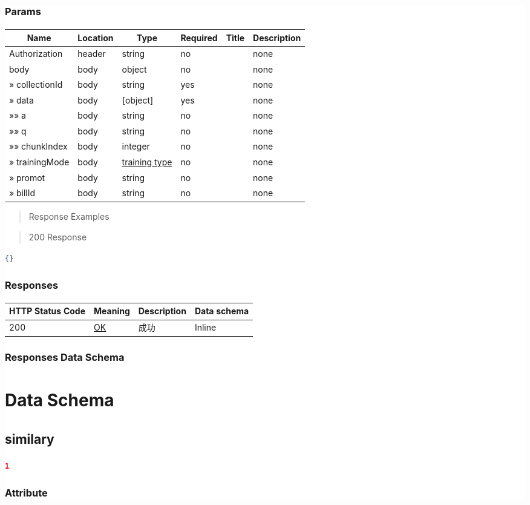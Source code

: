 ### Params

|Name|Location|Type|Required|Title|Description|
|---|---|---|---|---|---|
|Authorization|header|string| no ||none|
|body|body|object| no ||none|
|» collectionId|body|string| yes ||none|
|» data|body|[object]| yes ||none|
|»» a|body|string| no ||none|
|»» q|body|string| no ||none|
|»» chunkIndex|body|integer| no ||none|
|» trainingMode|body|[training type](#schematraining%20type)| no ||none|
|» promot|body|string| no ||none|
|» billId|body|string| no ||none|

> Response Examples

> 200 Response

```json
{}
```

### Responses

|HTTP Status Code |Meaning|Description|Data schema|
|---|---|---|---|
|200|[OK](https://tools.ietf.org/html/rfc7231#section-6.3.1)|成功|Inline|

### Responses Data Schema

# Data Schema

<h2 id="tocS_similary">similary</h2>

<a id="schemasimilary"></a>
<a id="schema_similary"></a>
<a id="tocSsimilary"></a>
<a id="tocssimilary"></a>

```json
1

```

### Attribute
